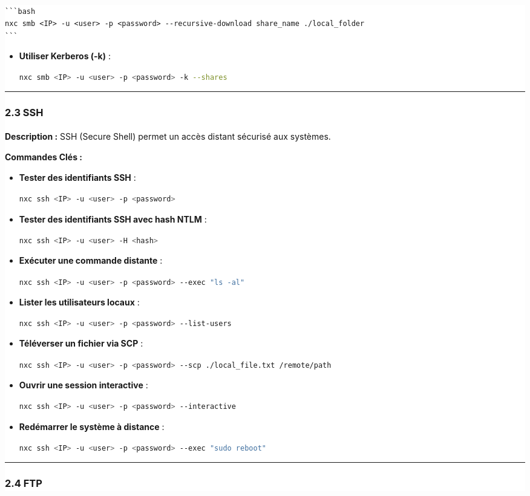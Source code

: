     ```bash
    nxc smb <IP> -u <user> -p <password> --recursive-download share_name ./local_folder
    ```
*   **Utiliser Kerberos (-k)** :

    ```bash
    nxc smb <IP> -u <user> -p <password> -k --shares
    ```

***

### **2.3 SSH**

**Description :** SSH (Secure Shell) permet un accès distant sécurisé aux systèmes.

**Commandes Clés :**

*   **Tester des identifiants SSH** :

    ```bash
    nxc ssh <IP> -u <user> -p <password>
    ```
*   **Tester des identifiants SSH avec hash NTLM** :

    ```bash
    nxc ssh <IP> -u <user> -H <hash>
    ```
*   **Exécuter une commande distante** :

    ```bash
    nxc ssh <IP> -u <user> -p <password> --exec "ls -al"
    ```
*   **Lister les utilisateurs locaux** :

    ```bash
    nxc ssh <IP> -u <user> -p <password> --list-users
    ```
*   **Téléverser un fichier via SCP** :

    ```bash
    nxc ssh <IP> -u <user> -p <password> --scp ./local_file.txt /remote/path
    ```
*   **Ouvrir une session interactive** :

    ```bash
    nxc ssh <IP> -u <user> -p <password> --interactive
    ```
*   **Redémarrer le système à distance** :

    ```bash
    nxc ssh <IP> -u <user> -p <password> --exec "sudo reboot"
    ```

***

### **2.4 FTP**
